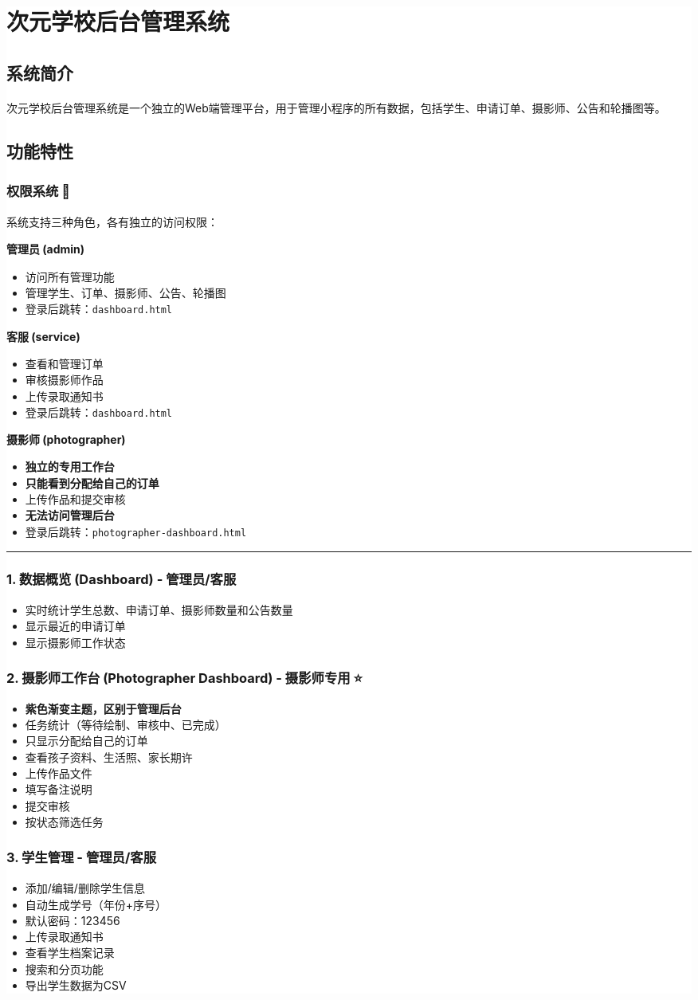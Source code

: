 # 次元学校后台管理系统

## 系统简介

次元学校后台管理系统是一个独立的Web端管理平台，用于管理小程序的所有数据，包括学生、申请订单、摄影师、公告和轮播图等。

## 功能特性

### 权限系统 🔐
系统支持三种角色，各有独立的访问权限：

**管理员 (admin)**
- 访问所有管理功能
- 管理学生、订单、摄影师、公告、轮播图
- 登录后跳转：`dashboard.html`

**客服 (service)**
- 查看和管理订单
- 审核摄影师作品
- 上传录取通知书
- 登录后跳转：`dashboard.html`

**摄影师 (photographer)**
- **独立的专用工作台**
- **只能看到分配给自己的订单**
- 上传作品和提交审核
- **无法访问管理后台**
- 登录后跳转：`photographer-dashboard.html`

---

### 1. 数据概览 (Dashboard) - 管理员/客服
- 实时统计学生总数、申请订单、摄影师数量和公告数量
- 显示最近的申请订单
- 显示摄影师工作状态

### 2. 摄影师工作台 (Photographer Dashboard) - 摄影师专用 ⭐
- **紫色渐变主题，区别于管理后台**
- 任务统计（等待绘制、审核中、已完成）
- 只显示分配给自己的订单
- 查看孩子资料、生活照、家长期许
- 上传作品文件
- 填写备注说明
- 提交审核
- 按状态筛选任务

### 3. 学生管理 - 管理员/客服
- 添加/编辑/删除学生信息
- 自动生成学号（年份+序号）
- 默认密码：123456
- 上传录取通知书
- 查看学生档案记录
- 搜索和分页功能
- 导出学生数据为CSV

